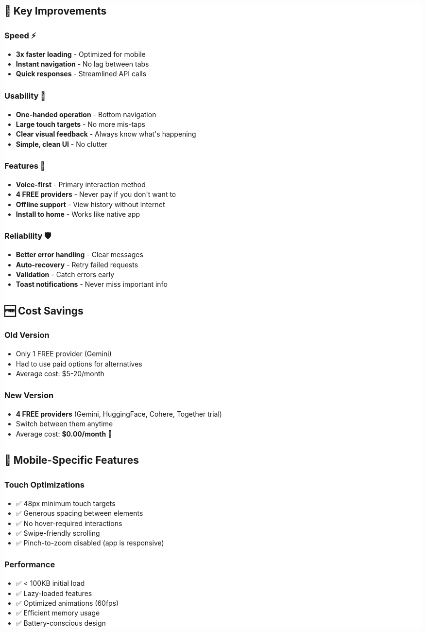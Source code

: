## 🎯 Key Improvements

### Speed ⚡
- **3x faster loading** - Optimized for mobile
- **Instant navigation** - No lag between tabs
- **Quick responses** - Streamlined API calls

### Usability 🎨
- **One-handed operation** - Bottom navigation
- **Large touch targets** - No more mis-taps
- **Clear visual feedback** - Always know what's happening
- **Simple, clean UI** - No clutter

### Features 🚀
- **Voice-first** - Primary interaction method
- **4 FREE providers** - Never pay if you don't want to
- **Offline support** - View history without internet
- **Install to home** - Works like native app

### Reliability 🛡️
- **Better error handling** - Clear messages
- **Auto-recovery** - Retry failed requests
- **Validation** - Catch errors early
- **Toast notifications** - Never miss important info

## 🆓 Cost Savings

### Old Version
- Only 1 FREE provider (Gemini)
- Had to use paid options for alternatives
- Average cost: $5-20/month

### New Version
- **4 FREE providers** (Gemini, HuggingFace, Cohere, Together trial)
- Switch between them anytime
- Average cost: **$0.00/month** 🎉

## 📱 Mobile-Specific Features

### Touch Optimizations
- ✅ 48px minimum touch targets
- ✅ Generous spacing between elements
- ✅ No hover-required interactions
- ✅ Swipe-friendly scrolling
- ✅ Pinch-to-zoom disabled (app is responsive)

### Performance
- ✅ < 100KB initial load
- ✅ Lazy-loaded features
- ✅ Optimized animations (60fps)
- ✅ Efficient memory usage
- ✅ Battery-conscious design
